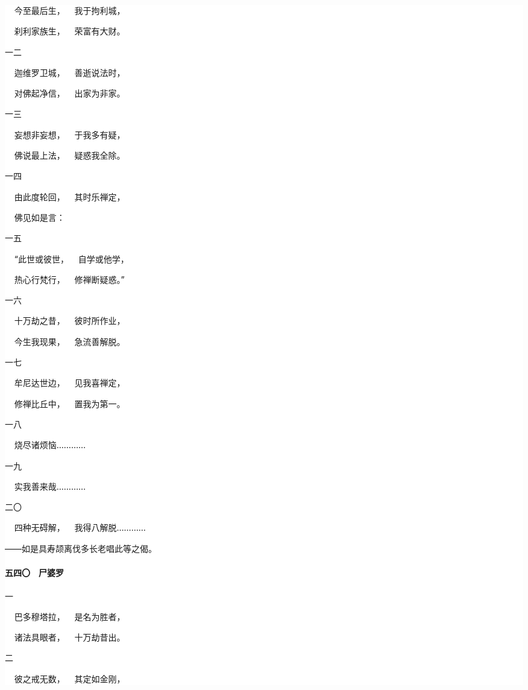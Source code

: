 &nbsp;&nbsp;&nbsp;&nbsp;今至最后生，&nbsp;&nbsp;&nbsp;&nbsp;我于拘利城，

&nbsp;&nbsp;&nbsp;&nbsp;刹利家族生，&nbsp;&nbsp;&nbsp;&nbsp;荣富有大财。

一二

&nbsp;&nbsp;&nbsp;&nbsp;迦维罗卫城，&nbsp;&nbsp;&nbsp;&nbsp;善逝说法时，

&nbsp;&nbsp;&nbsp;&nbsp;对佛起净信，&nbsp;&nbsp;&nbsp;&nbsp;出家为非家。

一三

&nbsp;&nbsp;&nbsp;&nbsp;妄想非妄想，&nbsp;&nbsp;&nbsp;&nbsp;于我多有疑，

&nbsp;&nbsp;&nbsp;&nbsp;佛说最上法，&nbsp;&nbsp;&nbsp;&nbsp;疑惑我全除。

一四

&nbsp;&nbsp;&nbsp;&nbsp;由此度轮回，&nbsp;&nbsp;&nbsp;&nbsp;其时乐禅定，

&nbsp;&nbsp;&nbsp;&nbsp;佛见如是言：

一五

&nbsp;&nbsp;&nbsp;&nbsp;“此世或彼世，&nbsp;&nbsp;&nbsp;&nbsp;自学或他学，

&nbsp;&nbsp;&nbsp;&nbsp;热心行梵行，&nbsp;&nbsp;&nbsp;&nbsp;修禅断疑惑。”

一六

&nbsp;&nbsp;&nbsp;&nbsp;十万劫之昔，&nbsp;&nbsp;&nbsp;&nbsp;彼时所作业，

&nbsp;&nbsp;&nbsp;&nbsp;今生我现果，&nbsp;&nbsp;&nbsp;&nbsp;急流善解脱。

一七

&nbsp;&nbsp;&nbsp;&nbsp;牟尼达世边，&nbsp;&nbsp;&nbsp;&nbsp;见我喜禅定，

&nbsp;&nbsp;&nbsp;&nbsp;修禅比丘中，&nbsp;&nbsp;&nbsp;&nbsp;置我为第一。

一八

&nbsp;&nbsp;&nbsp;&nbsp;烧尽诸烦恼…………

一九

&nbsp;&nbsp;&nbsp;&nbsp;实我善来哉…………

二〇

&nbsp;&nbsp;&nbsp;&nbsp;四种无碍解，&nbsp;&nbsp;&nbsp;&nbsp;我得八解脱…………

——如是具寿颉离伐多长老唱此等之偈。

#### 五四〇　尸婆罗

一

&nbsp;&nbsp;&nbsp;&nbsp;巴多穆塔拉，&nbsp;&nbsp;&nbsp;&nbsp;是名为胜者，

&nbsp;&nbsp;&nbsp;&nbsp;诸法具眼者，&nbsp;&nbsp;&nbsp;&nbsp;十万劫昔出。

二

&nbsp;&nbsp;&nbsp;&nbsp;彼之戒无数，&nbsp;&nbsp;&nbsp;&nbsp;其定如金刚，
